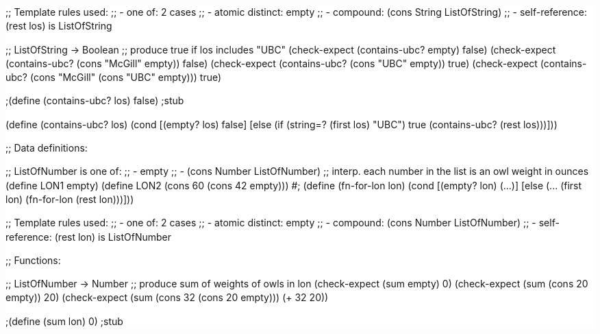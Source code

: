 ;; Template rules used:
;;  - one of: 2 cases
;;  - atomic distinct: empty
;;  - compound: (cons String ListOfString)
;;  - self-reference: (rest los) is ListOfString

;; ListOfString -> Boolean
;; produce true if los includes "UBC"
(check-expect (contains-ubc? empty) false)
(check-expect (contains-ubc? (cons "McGill" empty)) false)
(check-expect (contains-ubc? (cons "UBC" empty)) true)
(check-expect (contains-ubc? (cons "McGill" (cons "UBC" empty))) true)

;(define (contains-ubc? los) false) ;stub

(define (contains-ubc? los)
  (cond [(empty? los) false]
        [else
         (if (string=? (first los) "UBC")
             true
             (contains-ubc? (rest los)))]))
```
```
;; Data definitions:

;; ListOfNumber is one of:
;;  - empty
;;  - (cons Number ListOfNumber)
;; interp. each number in the list is an owl weight in ounces
(define LON1 empty)
(define LON2 (cons 60 (cons 42 empty)))
#;
(define (fn-for-lon lon)
  (cond [(empty? lon) (...)]
        [else
         (... (first lon)
              (fn-for-lon (rest lon)))]))

;; Template rules used:
;;  - one of: 2 cases
;;  - atomic distinct: empty
;;  - compound: (cons Number ListOfNumber)
;;  - self-reference: (rest lon) is ListOfNumber

  

;; Functions:

;; ListOfNumber -> Number
;; produce sum of weights of owls in lon
(check-expect (sum empty) 0)
(check-expect (sum (cons 20 empty)) 20)
(check-expect (sum (cons 32 (cons 20 empty))) (+ 32 20))

;(define (sum lon) 0) ;stub
